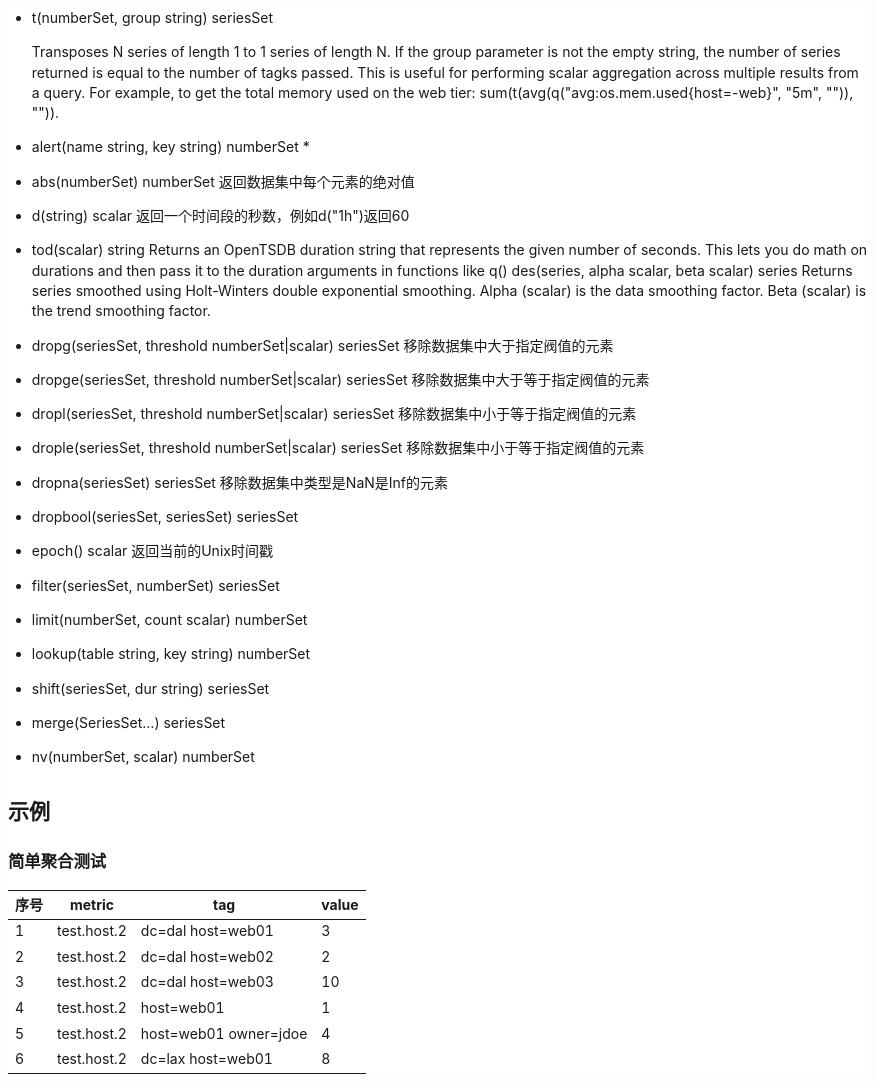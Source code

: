 - t(numberSet, group string) seriesSet

  Transposes N series of length 1 to 1 series of length N. If the group parameter is not the empty string, the number of series returned is equal to the number of tagks passed. This is useful for performing scalar aggregation across multiple results from a query. For example, to get the total memory used on the web tier: sum(t(avg(q("avg:os.mem.used{host=-web}", "5m", "")), "")).

- alert(name string, key string) numberSet *

- abs(numberSet) numberSet
  返回数据集中每个元素的绝对值

- d(string) scalar
  返回一个时间段的秒数，例如d("1h")返回60

- tod(scalar) string
  Returns an OpenTSDB duration string that represents the given number of seconds. This lets you do math on durations and then pass it to the duration arguments in functions like q()
  des(series, alpha scalar, beta scalar) series
  Returns series smoothed using Holt-Winters double exponential smoothing. Alpha (scalar) is the data smoothing factor. Beta (scalar) is the trend smoothing factor.

- dropg(seriesSet, threshold numberSet|scalar) seriesSet
  移除数据集中大于指定阀值的元素

- dropge(seriesSet, threshold numberSet|scalar) seriesSet
  移除数据集中大于等于指定阀值的元素

- dropl(seriesSet, threshold numberSet|scalar) seriesSet
  移除数据集中小于等于指定阀值的元素

- drople(seriesSet, threshold numberSet|scalar) seriesSet
  移除数据集中小于等于指定阀值的元素

- dropna(seriesSet) seriesSet
  移除数据集中类型是NaN是Inf的元素

- dropbool(seriesSet, seriesSet) seriesSet

- epoch() scalar
  返回当前的Unix时间戳

- filter(seriesSet, numberSet) seriesSet

- limit(numberSet, count scalar) numberSet

- lookup(table string, key string) numberSet

- shift(seriesSet, dur string) seriesSet

- merge(SeriesSet…) seriesSet

- nv(numberSet, scalar) numberSet

## 示例

### 简单聚合测试

| 序号 | metric      | tag                   | value |
| ---- | ----------- | --------------------- | ----- |
| 1    | test.host.2 | dc=dal host=web01     | 3     |
| 2    | test.host.2 | dc=dal host=web02     | 2     |
| 3    | test.host.2 | dc=dal host=web03     | 10    |
| 4    | test.host.2 | host=web01            | 1     |
| 5    | test.host.2 | host=web01 owner=jdoe | 4     |
| 6    | test.host.2 | dc=lax host=web01     | 8     |